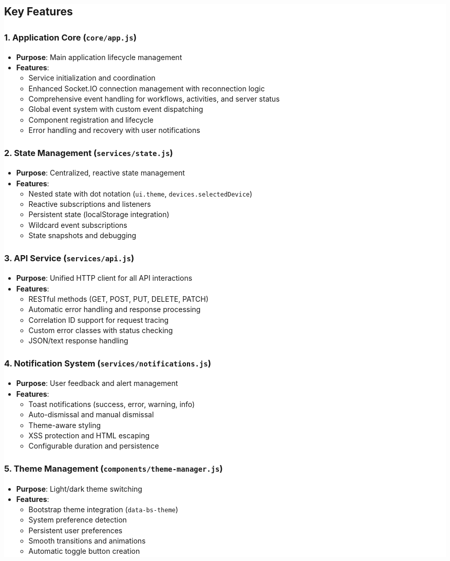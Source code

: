 ## Key Features

### 1. Application Core (`core/app.js`)

- **Purpose**: Main application lifecycle management
- **Features**:
  - Service initialization and coordination
  - Enhanced Socket.IO connection management with reconnection logic
  - Comprehensive event handling for workflows, activities, and server status
  - Global event system with custom event dispatching
  - Component registration and lifecycle
  - Error handling and recovery with user notifications

### 2. State Management (`services/state.js`)

- **Purpose**: Centralized, reactive state management
- **Features**:
  - Nested state with dot notation (`ui.theme`, `devices.selectedDevice`)
  - Reactive subscriptions and listeners
  - Persistent state (localStorage integration)
  - Wildcard event subscriptions
  - State snapshots and debugging

### 3. API Service (`services/api.js`)

- **Purpose**: Unified HTTP client for all API interactions
- **Features**:
  - RESTful methods (GET, POST, PUT, DELETE, PATCH)
  - Automatic error handling and response processing
  - Correlation ID support for request tracing
  - Custom error classes with status checking
  - JSON/text response handling

### 4. Notification System (`services/notifications.js`)

- **Purpose**: User feedback and alert management
- **Features**:
  - Toast notifications (success, error, warning, info)
  - Auto-dismissal and manual dismissal
  - Theme-aware styling
  - XSS protection and HTML escaping
  - Configurable duration and persistence

### 5. Theme Management (`components/theme-manager.js`)

- **Purpose**: Light/dark theme switching
- **Features**:
  - Bootstrap theme integration (`data-bs-theme`)
  - System preference detection
  - Persistent user preferences
  - Smooth transitions and animations
  - Automatic toggle button creation

